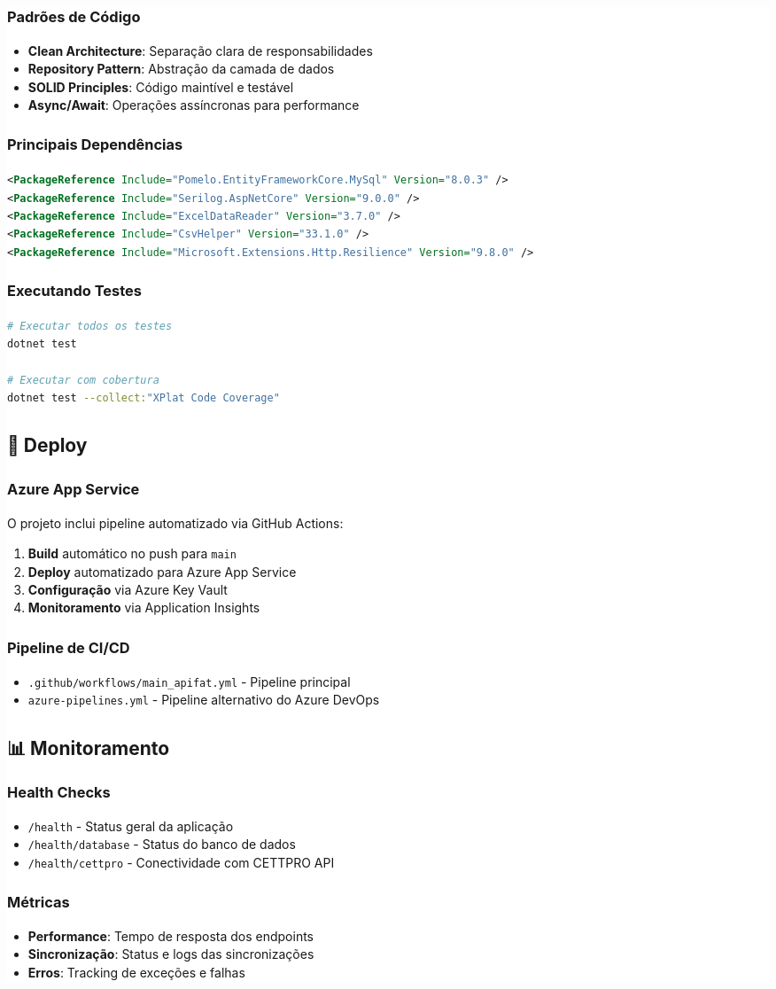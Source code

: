 ### Padrões de Código
- **Clean Architecture**: Separação clara de responsabilidades
- **Repository Pattern**: Abstração da camada de dados
- **SOLID Principles**: Código maintível e testável
- **Async/Await**: Operações assíncronas para performance

### Principais Dependências
```xml
<PackageReference Include="Pomelo.EntityFrameworkCore.MySql" Version="8.0.3" />
<PackageReference Include="Serilog.AspNetCore" Version="9.0.0" />
<PackageReference Include="ExcelDataReader" Version="3.7.0" />
<PackageReference Include="CsvHelper" Version="33.1.0" />
<PackageReference Include="Microsoft.Extensions.Http.Resilience" Version="9.8.0" />
```

### Executando Testes
```bash
# Executar todos os testes
dotnet test

# Executar com cobertura
dotnet test --collect:"XPlat Code Coverage"
```

## 🚀 Deploy

### Azure App Service
O projeto inclui pipeline automatizado via GitHub Actions:

1. **Build** automático no push para `main`
2. **Deploy** automatizado para Azure App Service
3. **Configuração** via Azure Key Vault
4. **Monitoramento** via Application Insights

### Pipeline de CI/CD
- `.github/workflows/main_apifat.yml` - Pipeline principal
- `azure-pipelines.yml` - Pipeline alternativo do Azure DevOps

## 📊 Monitoramento

### Health Checks
- `/health` - Status geral da aplicação
- `/health/database` - Status do banco de dados
- `/health/cettpro` - Conectividade com CETTPRO API

### Métricas
- **Performance**: Tempo de resposta dos endpoints
- **Sincronização**: Status e logs das sincronizações
- **Erros**: Tracking de exceções e falhas
